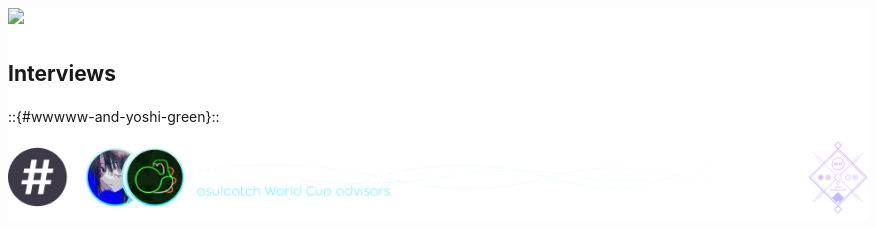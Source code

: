 <div class="osu-md__paragraph">
    <audio controls>
        <source src="https://assets.ppy.sh/artists/427/Songs/WangleLine%20-%20Journey%20to%20the%20Rabbit%20Moon%20Base.mp3">
    </audio>
</div>

[![](/wiki/shared/news/2024-07-06-osu-catch-world-cup-2024-concludes/frost-walker.jpg)](https://osu.ppy.sh/beatmapsets/2202823#fruits/4662299)

<div class="osu-md__paragraph">
    <audio controls>
        <source src="https://assets.ppy.sh/artists/383/Songs/Kou_-_Frost_Walker.mp3">
    </audio>
</div>

## Interviews

<style>
    .news-chat-quote__message-container {
        display: grid;
        grid-template-columns: 40px auto;
    }

    .news-chat-quote__avatar {
        width: 40px;
        height: 40px;
        border-radius: 50%;
    }

    .news-chat-quote__message-text-container {
        margin-left: 10px;
    }

    .news-chat-quote__message-header {
        margin-bottom: 2px;
        white-space: nowrap;
    }

    .news-chat-quote__message_username {
        font-weight: 600;
    }

    .news-chat-quote__message_timestamp {
        margin-left: 8px;
        font-size: 11px;
        color: #80848E;
    }
</style>

::{#wwwww-and-yoshi-green}::

![](/wiki/shared/news/2024-07-06-osu-catch-world-cup-2024-concludes/message-header-wwwww-and-Yoshi_green.png)
